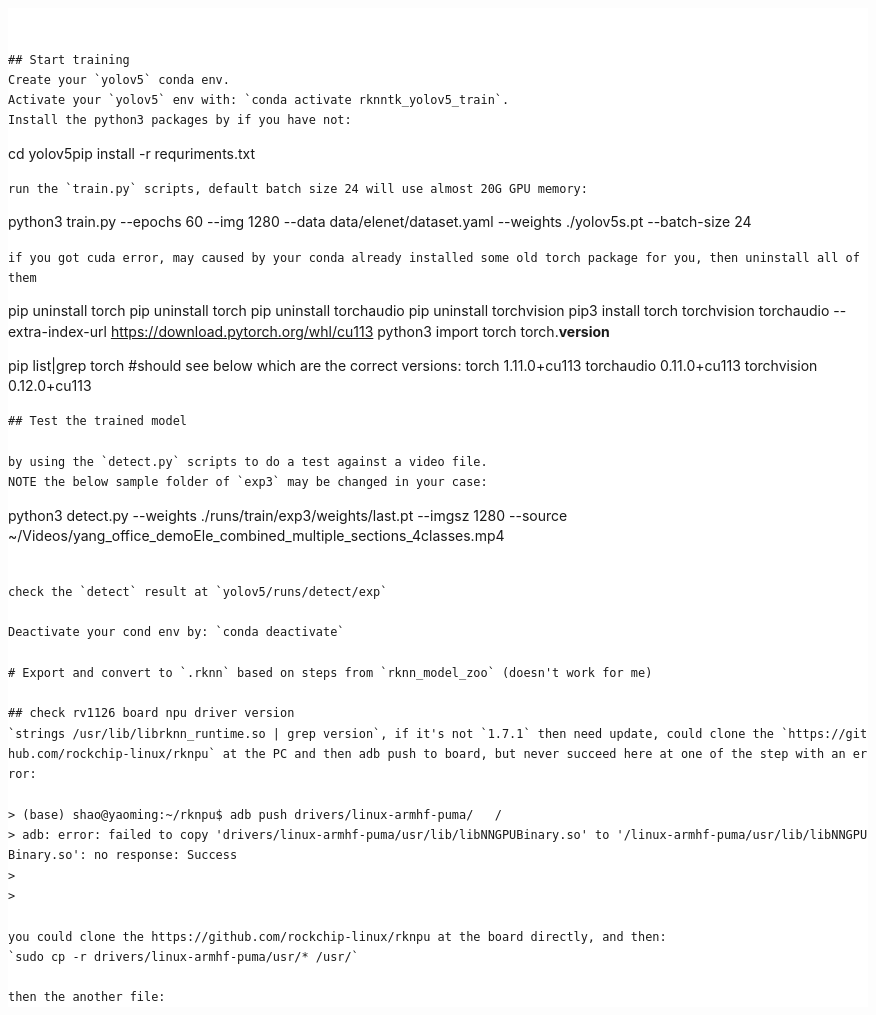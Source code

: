 ```


## Start training
Create your `yolov5` conda env.
Activate your `yolov5` env with: `conda activate rknntk_yolov5_train`.
Install the python3 packages by if you have not:
```
cd yolov5pip 
install -r requriments.txt
```
run the `train.py` scripts, default batch size 24 will use almost 20G GPU memory:
```
python3 train.py --epochs 60 --img 1280 --data data/elenet/dataset.yaml --weights ./yolov5s.pt --batch-size 24
```
if you got cuda error, may caused by your conda already installed some old torch package for you, then uninstall all of them
```
pip uninstall torch
pip uninstall torch
pip uninstall torchaudio
pip uninstall torchvision
pip3 install torch torchvision torchaudio --extra-index-url https://download.pytorch.org/whl/cu113
python3
import torch
torch.__version__

pip list|grep torch
#should see below which are the correct versions:
torch                   1.11.0+cu113
torchaudio              0.11.0+cu113
torchvision             0.12.0+cu113

```
## Test the trained model

by using the `detect.py` scripts to do a test against a video file.
NOTE the below sample folder of `exp3` may be changed in your case:
```
python3 detect.py --weights ./runs/train/exp3/weights/last.pt --imgsz 1280 --source ~/Videos/yang_office_demoEle_combined_multiple_sections_4classes.mp4
```

check the `detect` result at `yolov5/runs/detect/exp`

Deactivate your cond env by: `conda deactivate`

# Export and convert to `.rknn` based on steps from `rknn_model_zoo` (doesn't work for me)

## check rv1126 board npu driver version
`strings /usr/lib/librknn_runtime.so | grep version`, if it's not `1.7.1` then need update, could clone the `https://github.com/rockchip-linux/rknpu` at the PC and then adb push to board, but never succeed here at one of the step with an error:

> (base) shao@yaoming:~/rknpu$ adb push drivers/linux-armhf-puma/   /
> adb: error: failed to copy 'drivers/linux-armhf-puma/usr/lib/libNNGPUBinary.so' to '/linux-armhf-puma/usr/lib/libNNGPUBinary.so': no response: Success
> 
> 

you could clone the https://github.com/rockchip-linux/rknpu at the board directly, and then:
`sudo cp -r drivers/linux-armhf-puma/usr/* /usr/`

then the another file:

```